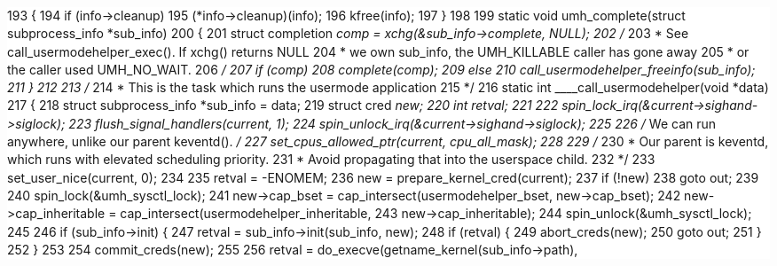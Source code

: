 193 {
194         if (info->cleanup)
195                 (*info->cleanup)(info);
196         kfree(info);
197 }
198 
199 static void umh_complete(struct subprocess_info *sub_info)
200 {
201         struct completion *comp = xchg(&sub_info->complete, NULL);
202         /*
203          * See call_usermodehelper_exec(). If xchg() returns NULL
204          * we own sub_info, the UMH_KILLABLE caller has gone away
205          * or the caller used UMH_NO_WAIT.
206          */
207         if (comp)
208                 complete(comp);
209         else
210                 call_usermodehelper_freeinfo(sub_info);
211 }
212 
213 /*
214  * This is the task which runs the usermode application
215  */
216 static int ____call_usermodehelper(void *data)
217 {
218         struct subprocess_info *sub_info = data;
219         struct cred *new;
220         int retval;
221 
222         spin_lock_irq(&current->sighand->siglock);
223         flush_signal_handlers(current, 1);
224         spin_unlock_irq(&current->sighand->siglock);
225 
226         /* We can run anywhere, unlike our parent keventd(). */
227         set_cpus_allowed_ptr(current, cpu_all_mask);
228 
229         /*
230          * Our parent is keventd, which runs with elevated scheduling priority.
231          * Avoid propagating that into the userspace child.
232          */
233         set_user_nice(current, 0);
234 
235         retval = -ENOMEM;
236         new = prepare_kernel_cred(current);
237         if (!new)
238                 goto out;
239 
240         spin_lock(&umh_sysctl_lock);
241         new->cap_bset = cap_intersect(usermodehelper_bset, new->cap_bset);
242         new->cap_inheritable = cap_intersect(usermodehelper_inheritable,
243                                              new->cap_inheritable);
244         spin_unlock(&umh_sysctl_lock);
245 
246         if (sub_info->init) {
247                 retval = sub_info->init(sub_info, new);
248                 if (retval) {
249                         abort_creds(new);
250                         goto out;
251                 }
252         }
253 
254         commit_creds(new);
255 
256         retval = do_execve(getname_kernel(sub_info->path),
